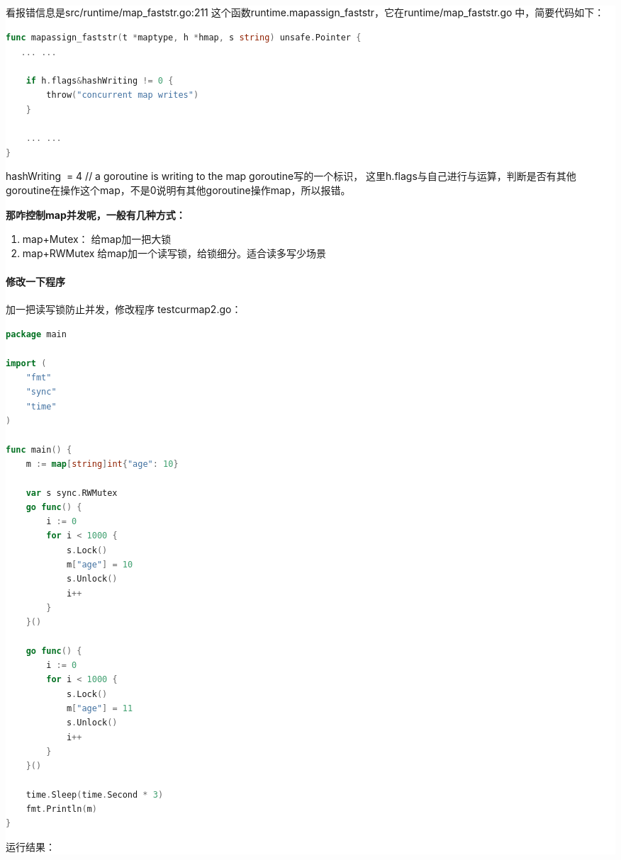 
看报错信息是src/runtime/map_faststr.go:211 这个函数runtime.mapassign_faststr，它在runtime/map_faststr.go 中，简要代码如下：

```Go
func mapassign_faststr(t *maptype, h *hmap, s string) unsafe.Pointer {
   ... ...
   
	if h.flags&hashWriting != 0 {
		throw("concurrent map writes")
	}
    
    ... ...
}
```
hashWriting  = 4 // a goroutine is writing to the map goroutine写的一个标识，
这里h.flags与自己进行与运算，判断是否有其他goroutine在操作这个map，不是0说明有其他goroutine操作map，所以报错。

**那咋控制map并发呢，一般有几种方式：**

1. map+Mutex：
给map加一把大锁
2. map+RWMutex
给map加一个读写锁，给锁细分。适合读多写少场景


#### 修改一下程序
加一把读写锁防止并发，修改程序 testcurmap2.go：

```Go
package main

import (
	"fmt"
	"sync"
	"time"
)

func main() {
	m := map[string]int{"age": 10}

	var s sync.RWMutex
	go func() {
		i := 0
		for i < 1000 {
			s.Lock()
			m["age"] = 10
			s.Unlock()
			i++
		}
	}()

	go func() {
		i := 0
		for i < 1000 {
			s.Lock()
			m["age"] = 11
			s.Unlock()
			i++
		}
	}()

	time.Sleep(time.Second * 3)
	fmt.Println(m)
}
```
运行结果：